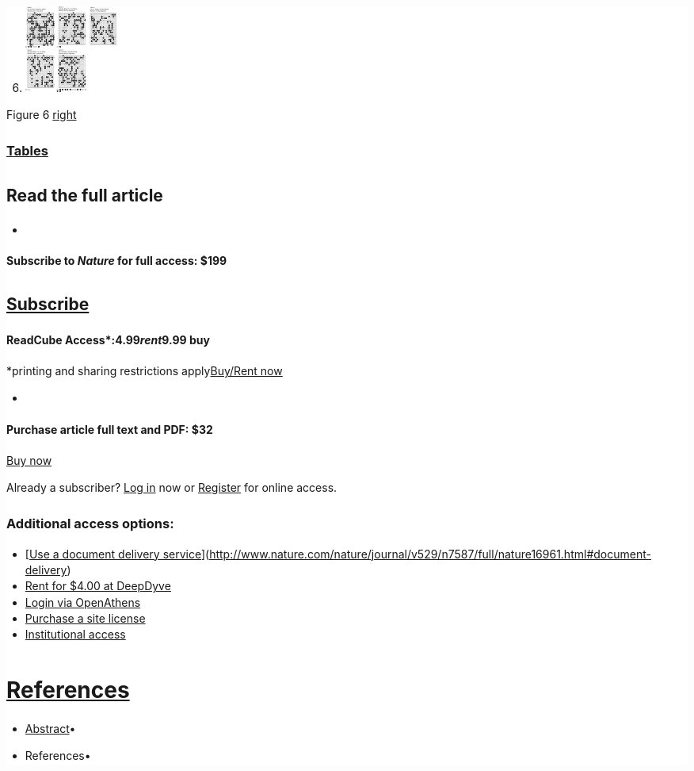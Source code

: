 6. [![Games from the match between AlphaGo and the European champion, Fan Hui.](../_resources/47a3954437fd2b83e18b4a53f5111605.jpg)](http://www.nature.com/nature/journal/v529/n7587/fig_tab/nature16961_F6.html)

Figure 6
[right](#)

### [Tables](#)

## Read the full article

-

#### Subscribe to *Nature* for full access: $199

[Subscribe](http://www.nature.com/subscribe/nature)
-

#### ReadCube Access*:$4.99 rent$9.99 buy

*printing and sharing restrictions apply[Buy/Rent now](http://www.readcube.com/articles/10.1038%2Fnature16961?r3_referer=nature)

-

#### Purchase article full text and PDF: $32

[Buy now](http://www.nature.com/store/svc/article/cart?action=add&articleId=10.1038/nature16961)

Already a subscriber? [Log in](http://www.nature.com/foxtrot/svc/login) now or [Register](http://www.nature.com/register) for online access.

### Additional access options:

- [[Use a document delivery service](#)](http://www.nature.com/nature/journal/v529/n7587/full/nature16961.html#document-delivery)
- [Rent for $4.00 at DeepDyve](https://www.deepdyve.com/lp/nature/mastering-the-game-of-go-with-deep-neural-networks-and-tree-search-Jnp1aFhmlP?key=nature)
- [Login via OpenAthens](http://www.nature.com/nams/svc/athensout?target=/nature/journal/v529/n7587/abs/nature16961.html)
- [Purchase a site license](http://www.nature.com/libraries/site_licenses/index.html)
- [Institutional access](http://www.nature.com/nams/svc/institutelogin?target=/nature/journal/v529/n7587/abs/nature16961.html)

# [References](#)

- [Abstract](http://www.nature.com/nature/journal/v529/n7587/full/nature16961.html#abstract)•

- References•
